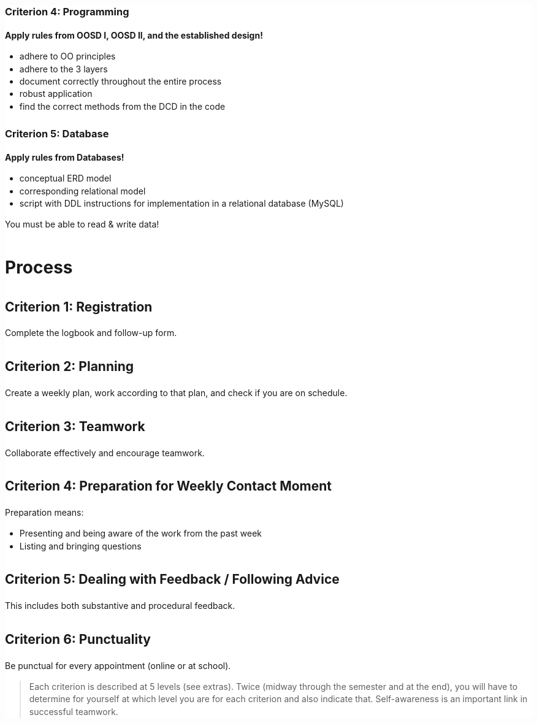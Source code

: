 ### Criterion 4: Programming

**Apply rules from OOSD I, OOSD II, and the established design!**

* adhere to OO principles
* adhere to the 3 layers
* document correctly throughout the entire process
* robust application
* find the correct methods from the DCD in the code

### Criterion 5: Database

**Apply rules from Databases!**

* conceptual ERD model
* corresponding relational model
* script with DDL instructions for implementation in a relational database (MySQL)

You must be able to read & write data!

# Process

## Criterion 1: Registration

Complete the logbook and follow-up form.

## Criterion 2: Planning

Create a weekly plan, work according to that plan, and check if you are on schedule.

## Criterion 3: Teamwork

Collaborate effectively and encourage teamwork.

## Criterion 4: Preparation for Weekly Contact Moment

Preparation means:
- Presenting and being aware of the work from the past week
- Listing and bringing questions

## Criterion 5: Dealing with Feedback / Following Advice

This includes both substantive and procedural feedback.

## Criterion 6: Punctuality

Be punctual for every appointment (online or at school).

> Each criterion is described at 5 levels (see extras). Twice (midway through the semester and at the end), you will have to determine for yourself at which level you are for each criterion and also indicate that. Self-awareness is an important link in successful teamwork.
